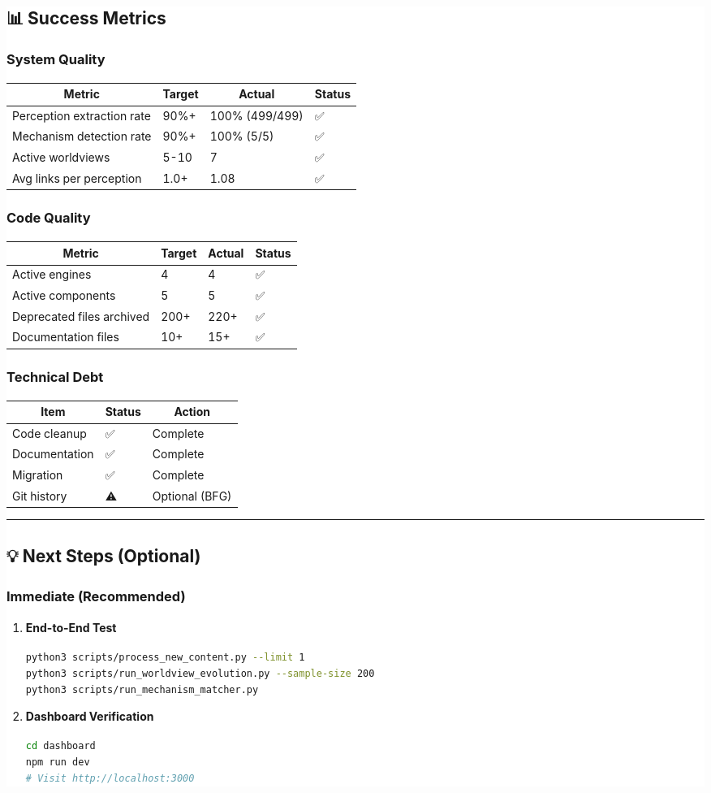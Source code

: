 
## 📊 Success Metrics

### System Quality

| Metric | Target | Actual | Status |
|--------|--------|--------|--------|
| Perception extraction rate | 90%+ | 100% (499/499) | ✅ |
| Mechanism detection rate | 90%+ | 100% (5/5) | ✅ |
| Active worldviews | 5-10 | 7 | ✅ |
| Avg links per perception | 1.0+ | 1.08 | ✅ |

### Code Quality

| Metric | Target | Actual | Status |
|--------|--------|--------|--------|
| Active engines | 4 | 4 | ✅ |
| Active components | 5 | 5 | ✅ |
| Deprecated files archived | 200+ | 220+ | ✅ |
| Documentation files | 10+ | 15+ | ✅ |

### Technical Debt

| Item | Status | Action |
|------|--------|--------|
| Code cleanup | ✅ | Complete |
| Documentation | ✅ | Complete |
| Migration | ✅ | Complete |
| Git history | ⚠️ | Optional (BFG) |

---

## 💡 Next Steps (Optional)

### Immediate (Recommended)

1. **End-to-End Test**
   ```bash
   python3 scripts/process_new_content.py --limit 1
   python3 scripts/run_worldview_evolution.py --sample-size 200
   python3 scripts/run_mechanism_matcher.py
   ```

2. **Dashboard Verification**
   ```bash
   cd dashboard
   npm run dev
   # Visit http://localhost:3000
   ```
